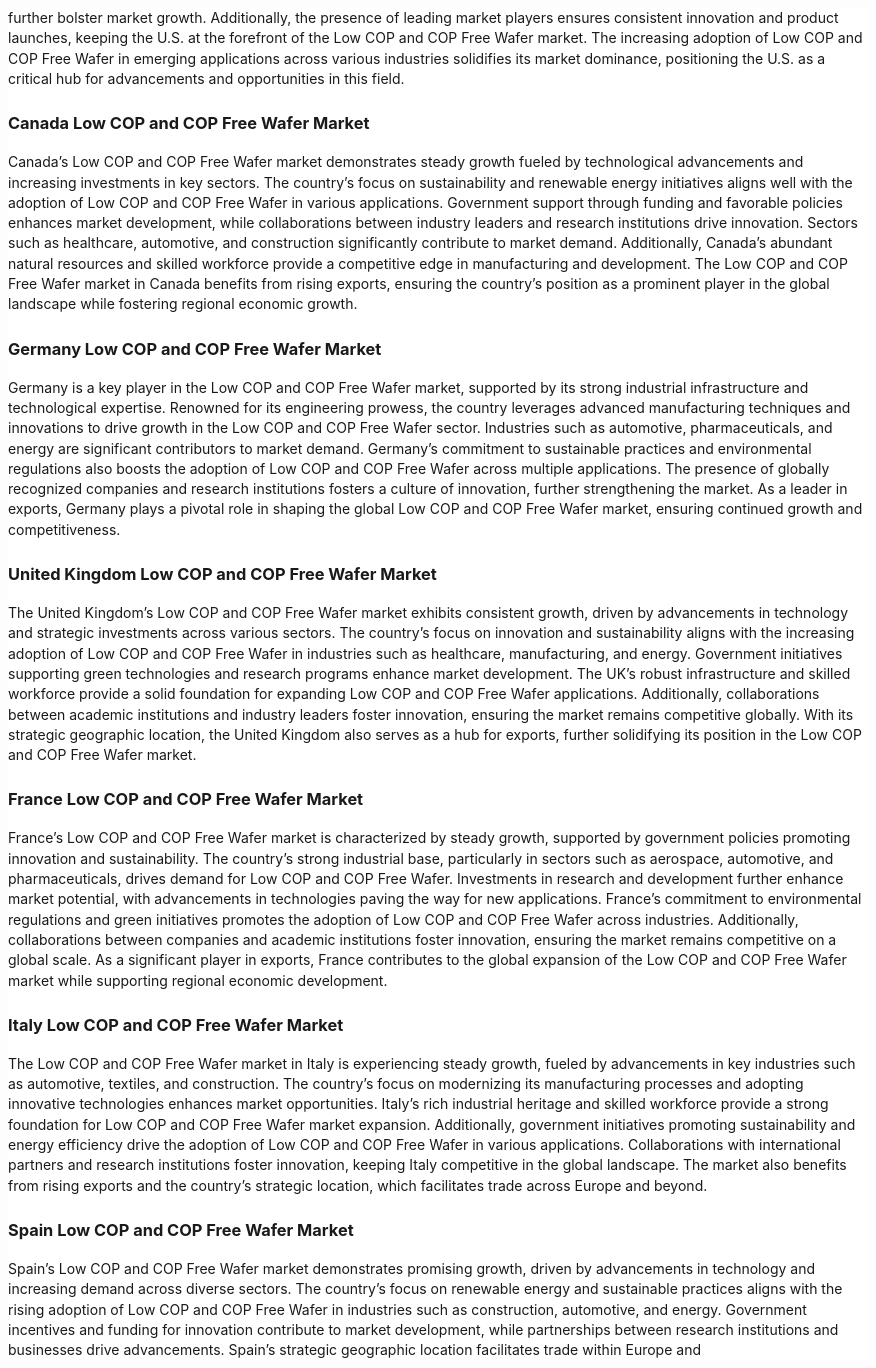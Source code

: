 further bolster market growth. Additionally, the presence of leading market players ensures consistent innovation and product launches, keeping the U.S. at the forefront of the Low COP and COP Free Wafer market. The increasing adoption of Low COP and COP Free Wafer in emerging applications across various industries solidifies its market dominance, positioning the U.S. as a critical hub for advancements and opportunities in this field.</p><h3>Canada Low COP and COP Free Wafer Market</h3><p>Canada&rsquo;s Low COP and COP Free Wafer market demonstrates steady growth fueled by technological advancements and increasing investments in key sectors. The country&rsquo;s focus on sustainability and renewable energy initiatives aligns well with the adoption of Low COP and COP Free Wafer in various applications. Government support through funding and favorable policies enhances market development, while collaborations between industry leaders and research institutions drive innovation. Sectors such as healthcare, automotive, and construction significantly contribute to market demand. Additionally, Canada&rsquo;s abundant natural resources and skilled workforce provide a competitive edge in manufacturing and development. The Low COP and COP Free Wafer market in Canada benefits from rising exports, ensuring the country&rsquo;s position as a prominent player in the global landscape while fostering regional economic growth.</p><h3>Germany Low COP and COP Free Wafer Market</h3><p>Germany is a key player in the Low COP and COP Free Wafer market, supported by its strong industrial infrastructure and technological expertise. Renowned for its engineering prowess, the country leverages advanced manufacturing techniques and innovations to drive growth in the Low COP and COP Free Wafer sector. Industries such as automotive, pharmaceuticals, and energy are significant contributors to market demand. Germany&rsquo;s commitment to sustainable practices and environmental regulations also boosts the adoption of Low COP and COP Free Wafer across multiple applications. The presence of globally recognized companies and research institutions fosters a culture of innovation, further strengthening the market. As a leader in exports, Germany plays a pivotal role in shaping the global Low COP and COP Free Wafer market, ensuring continued growth and competitiveness.</p><h3>United Kingdom Low COP and COP Free Wafer Market</h3><p>The United Kingdom&rsquo;s Low COP and COP Free Wafer market exhibits consistent growth, driven by advancements in technology and strategic investments across various sectors. The country&rsquo;s focus on innovation and sustainability aligns with the increasing adoption of Low COP and COP Free Wafer in industries such as healthcare, manufacturing, and energy. Government initiatives supporting green technologies and research programs enhance market development. The UK&rsquo;s robust infrastructure and skilled workforce provide a solid foundation for expanding Low COP and COP Free Wafer applications. Additionally, collaborations between academic institutions and industry leaders foster innovation, ensuring the market remains competitive globally. With its strategic geographic location, the United Kingdom also serves as a hub for exports, further solidifying its position in the Low COP and COP Free Wafer market.</p><h3>France Low COP and COP Free Wafer Market</h3><p>France&rsquo;s Low COP and COP Free Wafer market is characterized by steady growth, supported by government policies promoting innovation and sustainability. The country&rsquo;s strong industrial base, particularly in sectors such as aerospace, automotive, and pharmaceuticals, drives demand for Low COP and COP Free Wafer. Investments in research and development further enhance market potential, with advancements in technologies paving the way for new applications. France&rsquo;s commitment to environmental regulations and green initiatives promotes the adoption of Low COP and COP Free Wafer across industries. Additionally, collaborations between companies and academic institutions foster innovation, ensuring the market remains competitive on a global scale. As a significant player in exports, France contributes to the global expansion of the Low COP and COP Free Wafer market while supporting regional economic development.</p><h3>Italy Low COP and COP Free Wafer Market</h3><p>The Low COP and COP Free Wafer market in Italy is experiencing steady growth, fueled by advancements in key industries such as automotive, textiles, and construction. The country&rsquo;s focus on modernizing its manufacturing processes and adopting innovative technologies enhances market opportunities. Italy&rsquo;s rich industrial heritage and skilled workforce provide a strong foundation for Low COP and COP Free Wafer market expansion. Additionally, government initiatives promoting sustainability and energy efficiency drive the adoption of Low COP and COP Free Wafer in various applications. Collaborations with international partners and research institutions foster innovation, keeping Italy competitive in the global landscape. The market also benefits from rising exports and the country&rsquo;s strategic location, which facilitates trade across Europe and beyond.</p><h3>Spain Low COP and COP Free Wafer Market</h3><p>Spain&rsquo;s Low COP and COP Free Wafer market demonstrates promising growth, driven by advancements in technology and increasing demand across diverse sectors. The country&rsquo;s focus on renewable energy and sustainable practices aligns with the rising adoption of Low COP and COP Free Wafer in industries such as construction, automotive, and energy. Government incentives and funding for innovation contribute to market development, while partnerships between research institutions and businesses drive advancements. Spain&rsquo;s strategic geographic location facilitates trade within Europe and